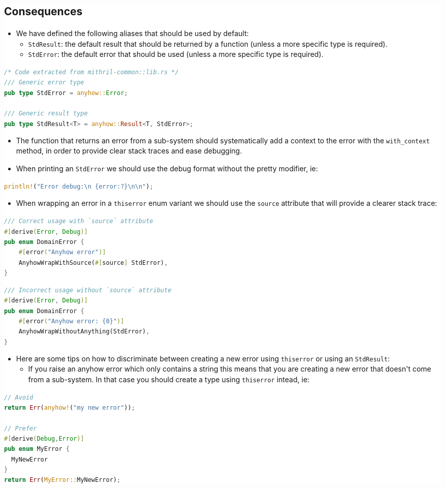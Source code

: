 ## Consequences

- We have defined the following aliases that should be used by default:
  - `StdResult`: the default result that should be returned by a function (unless a more specific type is required).
  - `StdError`: the default error that should be used (unless a more specific type is required).

```rust
/* Code extracted from mithril-common::lib.rs */
/// Generic error type
pub type StdError = anyhow::Error;

/// Generic result type
pub type StdResult<T> = anyhow::Result<T, StdError>;
```

- The function that returns an error from a sub-system should systematically add a context to the error with the `with_context` method, in order to provide clear stack traces and ease debugging.

- When printing an `StdError` we should use the debug format without the pretty modifier, ie:

```rust
println!("Error debug:\n {error:?}\n\n");
```

- When wrapping an error in a `thiserror` enum variant we should use the `source` attribute that will provide a clearer stack trace:

```rust
/// Correct usage with `source` attribute
#[derive(Error, Debug)]
pub enum DomainError {
    #[error("Anyhow error")]
    AnyhowWrapWithSource(#[source] StdError),
}
```

```rust
/// Incorrect usage without `source` attribute
#[derive(Error, Debug)]
pub enum DomainError {
    #[error("Anyhow error: {0}")]
    AnyhowWrapWithoutAnything(StdError),
}
```

- Here are some tips on how to discriminate between creating a new error using `thiserror` or using an `StdResult`:
  - If you raise an anyhow error which only contains a string this means that you are creating a new error that doesn't come from a sub-system. In that case you should create a type using `thiserror` intead, ie:

```rust
// Avoid
return Err(anyhow!("my new error"));

// Prefer
#[derive(Debug,Error)]
pub enum MyError {
  MyNewError
}
return Err(MyError::MyNewError);
```
